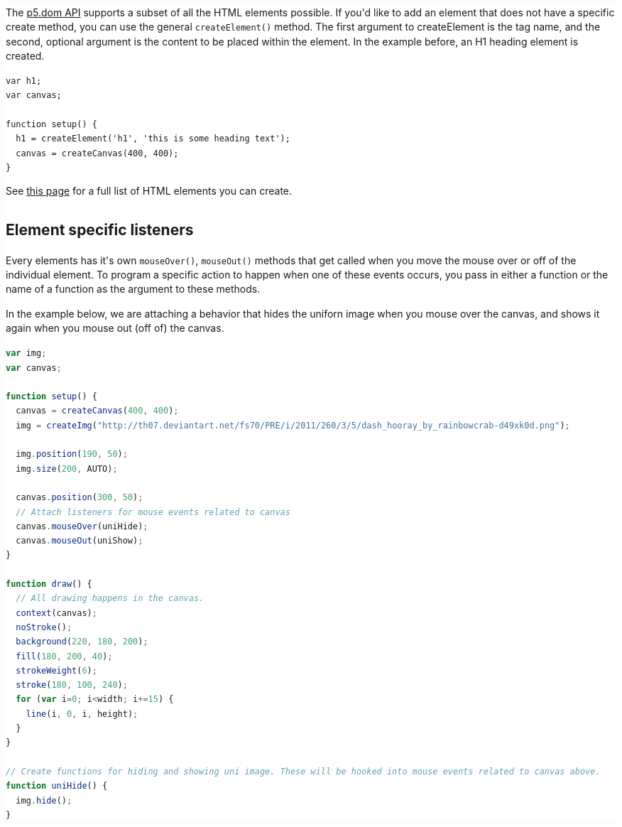 The [p5.dom API](http://p5js.org/reference/#/libraries/p5.dom) supports a subset of all the HTML elements possible. If you'd like to add an element that does not have a specific create method, you can use the general `createElement()` method. The first argument to createElement is the tag name, and the second, optional argument is the content to be placed within the element. In the example before, an H1 heading element is created.

```
var h1;
var canvas;

function setup() {
  h1 = createElement('h1', 'this is some heading text');
  canvas = createCanvas(400, 400);
}
```

See [this page](https://developer.mozilla.org/en-US/docs/Web/Guide/HTML/HTML5/HTML5_element_list) for a full list of HTML elements you can create.


## Element specific listeners

Every elements has it's own `mouseOver()`, `mouseOut()` methods that get called when you move the mouse over or off of the individual element. To program a specific action to happen when one of these events occurs, you pass in either a function or the name of a function as the argument to these methods. 

In the example below, we are attaching a behavior that hides the uniforn image when you mouse over the canvas, and shows it again when you mouse out (off of) the canvas.

```javascript
var img;
var canvas;

function setup() {
  canvas = createCanvas(400, 400);
  img = createImg("http://th07.deviantart.net/fs70/PRE/i/2011/260/3/5/dash_hooray_by_rainbowcrab-d49xk0d.png");

  img.position(190, 50);
  img.size(200, AUTO);

  canvas.position(300, 50);
  // Attach listeners for mouse events related to canvas
  canvas.mouseOver(uniHide);
  canvas.mouseOut(uniShow);
}

function draw() {
  // All drawing happens in the canvas.
  context(canvas);
  noStroke();
  background(220, 180, 200);
  fill(180, 200, 40);
  strokeWeight(6);
  stroke(180, 100, 240);
  for (var i=0; i<width; i+=15) {
    line(i, 0, i, height);
  }
}

// Create functions for hiding and showing uni image. These will be hooked into mouse events related to canvas above.
function uniHide() {
  img.hide();
}
```